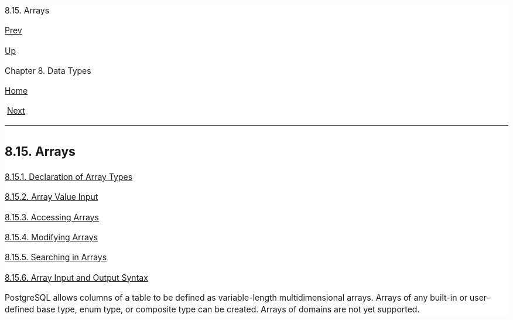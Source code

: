 <div class="navheader" data-xmlns="http://www.w3.org/TR/xhtml1/transitional">

8.15. Arrays

</div>

[Prev](datatype-json.html "8.14. JSON Types") 

[Up](datatype.html "Chapter 8. Data Types")

Chapter 8. Data Types

[Home](index.html "PostgreSQL 10.3 Documentation")

 [Next](rowtypes.html "8.16. Composite Types")

-----

<div id="ARRAYS" class="sect1">

<div class="titlepage">

<div>

<div>

## 8.15. Arrays

</div>

</div>

</div>

<div class="toc">

<span class="sect2">[8.15.1. Declaration of Array
Types](arrays.html#ARRAYS-DECLARATION)</span>

<span class="sect2">[8.15.2. Array Value
Input](arrays.html#ARRAYS-INPUT)</span>

<span class="sect2">[8.15.3. Accessing
Arrays](arrays.html#ARRAYS-ACCESSING)</span>

<span class="sect2">[8.15.4. Modifying
Arrays](arrays.html#ARRAYS-MODIFYING)</span>

<span class="sect2">[8.15.5. Searching in
Arrays](arrays.html#ARRAYS-SEARCHING)</span>

<span class="sect2">[8.15.6. Array Input and Output
Syntax](arrays.html#ARRAYS-IO)</span>

</div>

<span id="id-1.5.7.23.2" class="indexterm"></span>

<span class="productname">PostgreSQL</span> allows columns of a table to
be defined as variable-length multidimensional arrays. Arrays of any
built-in or user-defined base type, enum type, or composite type can be
created. Arrays of domains are not yet supported.
